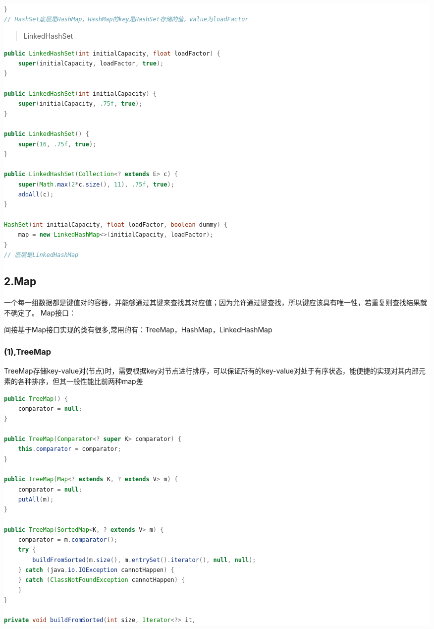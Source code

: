 ~~~java
}
// HashSet底层是HashMap，HashMap的key是HashSet存储的值，value为loadFactor
~~~

> LinkedHashSet

```java
public LinkedHashSet(int initialCapacity, float loadFactor) {
    super(initialCapacity, loadFactor, true);
}

public LinkedHashSet(int initialCapacity) {
    super(initialCapacity, .75f, true);
}

public LinkedHashSet() {
    super(16, .75f, true);
}

public LinkedHashSet(Collection<? extends E> c) {
    super(Math.max(2*c.size(), 11), .75f, true);
    addAll(c);
}

HashSet(int initialCapacity, float loadFactor, boolean dummy) {
    map = new LinkedHashMap<>(initialCapacity, loadFactor);
}
// 底层是LinkedHashMap
```

## 2.Map

一个每一组数据都是键值对的容器，并能够通过其键来查找其对应值；因为允许通过键查找，所以键应该具有唯一性，若重复则查找结果就不确定了。
Map接口：

间接基于Map接口实现的类有很多,常用的有：TreeMap，HashMap，LinkedHashMap

### (1),TreeMap

TreeMap存储key-value对(节点)时，需要根据key对节点进行排序，可以保证所有的key-value对处于有序状态，能便捷的实现对其内部元素的各种排序，但其一般性能比前两种map差

```java
public TreeMap() {
    comparator = null;
}

public TreeMap(Comparator<? super K> comparator) {
    this.comparator = comparator;
}

public TreeMap(Map<? extends K, ? extends V> m) {
    comparator = null;
    putAll(m);
}

public TreeMap(SortedMap<K, ? extends V> m) {
    comparator = m.comparator();
    try {
        buildFromSorted(m.size(), m.entrySet().iterator(), null, null);
    } catch (java.io.IOException cannotHappen) {
    } catch (ClassNotFoundException cannotHappen) {
    }
}

private void buildFromSorted(int size, Iterator<?> it,
```